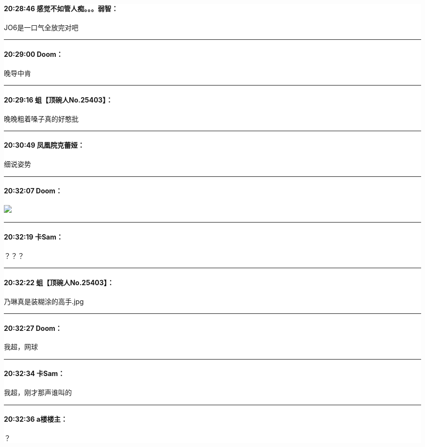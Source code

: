 #### 20:28:46  感觉不如管人痴。。。弱智：

JO6是一口气全放完对吧

*****

#### 20:29:00  Doom：

晚导中肯

*****

#### 20:29:16  蛆【顶碗人No.25403】：

晚晚粗着嗓子真的好憨批

*****

#### 20:30:49  凤凰院克蕾娅：

细说姿势

*****

#### 20:32:07  Doom：

![](http://gchat.qpic.cn/gchatpic_new/1747222904/614391357-2160100905-2505D797A87AD467EE6B6E245DD0612A/0?term=2")

*****

#### 20:32:19  卡Sam：

？？？

*****

#### 20:32:22  蛆【顶碗人No.25403】：

乃琳真是装糊涂的高手.jpg

*****

#### 20:32:27  Doom：

我超，网球

*****

#### 20:32:34  卡Sam：

我超，刚才那声谁叫的

*****

#### 20:32:36  a楼楼主：

？
